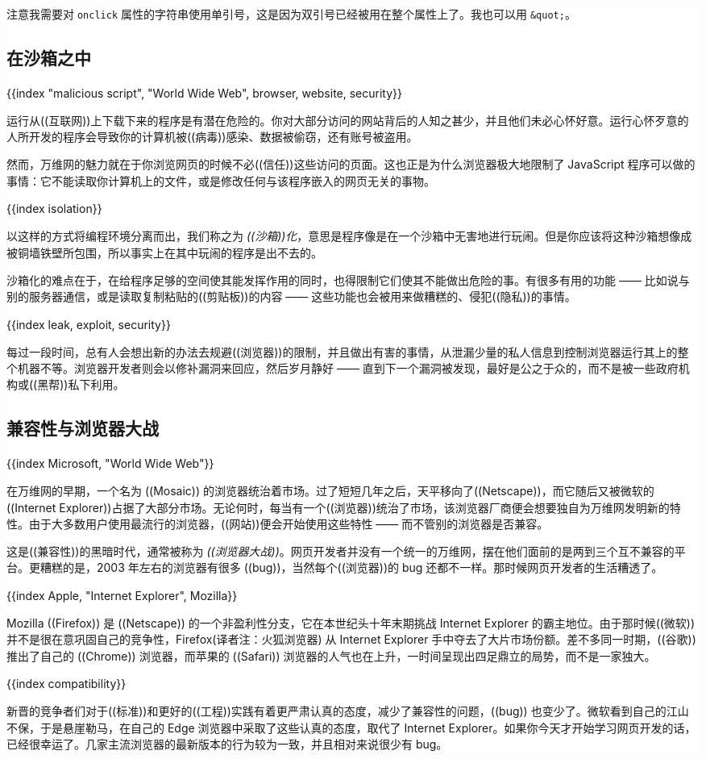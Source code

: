 注意我需要对 `onclick` 属性的字符串使用单引号，这是因为双引号已经被用在整个属性上了。我也可以用 `&quot;`。

## 在沙箱之中

{{index "malicious script", "World Wide Web", browser, website, security}}

运行从((互联网))上下载下来的程序是有潜在危险的。你对大部分访问的网站背后的人知之甚少，并且他们未必心怀好意。运行心怀歹意的人所开发的程序会导致你的计算机被((病毒))感染、数据被偷窃，还有账号被盗用。

然而，万维网的魅力就在于你浏览网页的时候不必((信任))这些访问的页面。这也正是为什么浏览器极大地限制了 JavaScript 程序可以做的事情：它不能读取你计算机上的文件，或是修改任何与该程序嵌入的网页无关的事物。

{{index isolation}}

以这样的方式将编程环境分离而出，我们称之为 _((沙箱))化_，意思是程序像是在一个沙箱中无害地进行玩闹。但是你应该将这种沙箱想像成被铜墙铁壁所包围，所以事实上在其中玩闹的程序是出不去的。

沙箱化的难点在于，在给程序足够的空间使其能发挥作用的同时，也得限制它们使其不能做出危险的事。有很多有用的功能 —— 比如说与别的服务器通信，或是读取复制粘贴的((剪贴板))的内容 —— 这些功能也会被用来做糟糕的、侵犯((隐私))的事情。

{{index leak, exploit, security}}

每过一段时间，总有人会想出新的办法去规避((浏览器))的限制，并且做出有害的事情，从泄漏少量的私人信息到控制浏览器运行其上的整个机器不等。浏览器开发者则会以修补漏洞来回应，然后岁月静好 —— 直到下一个漏洞被发现，最好是公之于众的，而不是被一些政府机构或((黑帮))私下利用。

## 兼容性与浏览器大战

{{index Microsoft, "World Wide Web"}}

在万维网的早期，一个名为 ((Mosaic)) 的浏览器统治着市场。过了短短几年之后，天平移向了((Netscape))，而它随后又被微软的((Internet Explorer))占据了大部分市场。无论何时，每当有一个((浏览器))统治了市场，该浏览器厂商便会想要独自为万维网发明新的特性。由于大多数用户使用最流行的浏览器，((网站))便会开始使用这些特性 —— 而不管别的浏览器是否兼容。

这是((兼容性))的黑暗时代，通常被称为 _((浏览器大战))_。网页开发者并没有一个统一的万维网，摆在他们面前的是两到三个互不兼容的平台。更糟糕的是，2003 年左右的浏览器有很多 ((bug))，当然每个((浏览器))的 bug 还都不一样。那时候网页开发者的生活糟透了。

{{index Apple, "Internet Explorer", Mozilla}}

Mozilla ((Firefox)) 是 ((Netscape)) 的一个非盈利性分支，它在本世纪头十年末期挑战 Internet Explorer 的霸主地位。由于那时候((微软))并不是很在意巩固自己的竞争性，Firefox(译者注：火狐浏览器) 从 Internet Explorer 手中夺去了大片市场份额。差不多同一时期，((谷歌))推出了自己的 ((Chrome)) 浏览器，而苹果的 ((Safari)) 浏览器的人气也在上升，一时间呈现出四足鼎立的局势，而不是一家独大。

{{index compatibility}}

新晋的竞争者们对于((标准))和更好的((工程))实践有着更严肃认真的态度，减少了兼容性的问题，((bug)) 也变少了。微软看到自己的江山不保，于是悬崖勒马，在自己的 Edge 浏览器中采取了这些认真的态度，取代了 Internet Explorer。如果你今天才开始学习网页开发的话，已经很幸运了。几家主流浏览器的最新版本的行为较为一致，并且相对来说很少有 bug。
